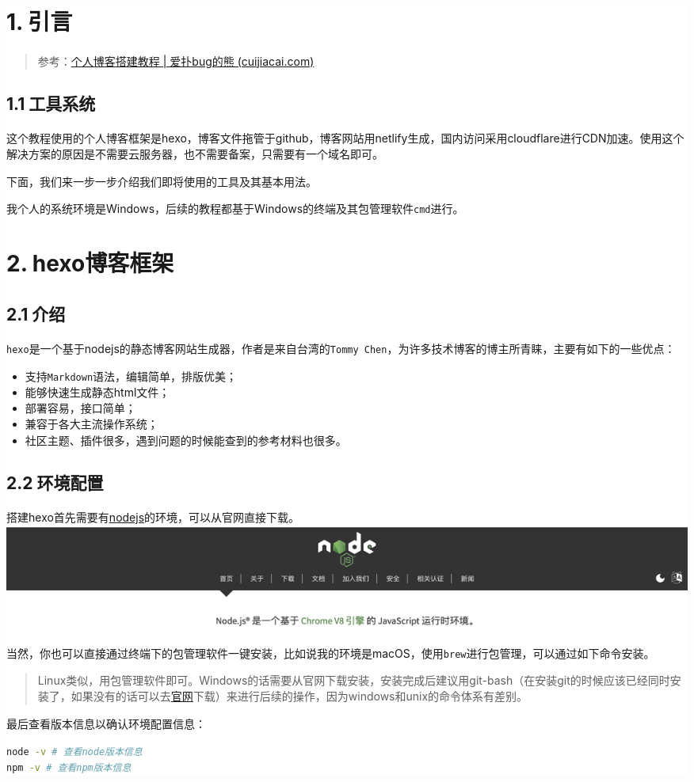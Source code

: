 # 1. 引言

> 参考：[个人博客搭建教程 | 爱扑bug的熊 (cuijiacai.com)](https://blog.cuijiacai.com/blog-building/)

## 1.1 工具系统

这个教程使用的个人博客框架是hexo，博客文件拖管于github，博客网站用netlify生成，国内访问采用cloudflare进行CDN加速。使用这个解决方案的原因是不需要云服务器，也不需要备案，只需要有一个域名即可。

下面，我们来一步一步介绍我们即将使用的工具及其基本用法。

我个人的系统环境是Windows，后续的教程都基于Windows的终端及其包管理软件`cmd`进行。



# 2. hexo博客框架

## 2.1 介绍

`hexo`是一个基于nodejs的静态博客网站生成器，作者是来自台湾的`Tommy Chen`，为许多技术博客的博主所青睐，主要有如下的一些优点：

- 支持`Markdown`语法，编辑简单，排版优美；
- 能够快速生成静态html文件；
- 部署容易，接口简单；
- 兼容于各大主流操作系统；
- 社区主题、插件很多，遇到问题的时候能查到的参考材料也很多。



## 2.2 环境配置

搭建hexo首先需要有[nodejs](https://nodejs.org/zh-cn/)的环境，可以从官网直接下载。
[![nodejs](.\img\2xKvaPTDoyZcFbp.png)](https://s2.loli.net/2022/09/05/2xKvaPTDoyZcFbp.png)

当然，你也可以直接通过终端下的包管理软件一键安装，比如说我的环境是macOS，使用`brew`进行包管理，可以通过如下命令安装。



> Linux类似，用包管理软件即可。Windows的话需要从官网下载安装，安装完成后建议用git-bash（在安装git的时候应该已经同时安装了，如果没有的话可以去[官网](https://git-scm.com/)下载）来进行后续的操作，因为windows和unix的命令体系有差别。

最后查看版本信息以确认环境配置信息：

```bash
node -v # 查看node版本信息
npm -v # 查看npm版本信息
```
